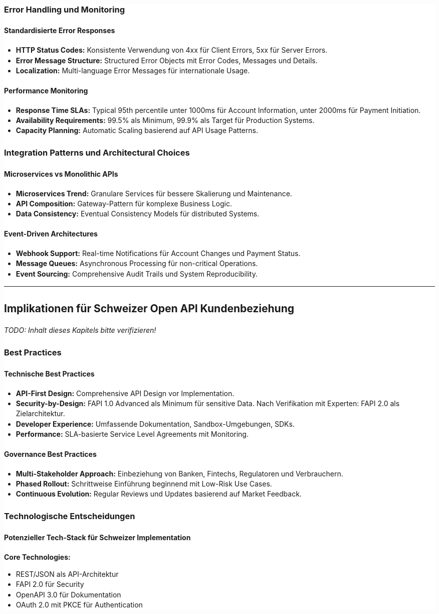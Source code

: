 ### Error Handling und Monitoring

#### Standardisierte Error Responses
- **HTTP Status Codes:** Konsistente Verwendung von 4xx für Client Errors, 5xx für Server Errors.
- **Error Message Structure:** Structured Error Objects mit Error Codes, Messages und Details.
- **Localization:** Multi-language Error Messages für internationale Usage.

#### Performance Monitoring
- **Response Time SLAs:** Typical 95th percentile unter 1000ms für Account Information, unter 2000ms für Payment Initiation.
- **Availability Requirements:** 99.5% als Minimum, 99.9% als Target für Production Systems.
- **Capacity Planning:** Automatic Scaling basierend auf API Usage Patterns.

### Integration Patterns und Architectural Choices

#### Microservices vs Monolithic APIs
- **Microservices Trend:** Granulare Services für bessere Skalierung und Maintenance.
- **API Composition:** Gateway-Pattern für komplexe Business Logic.
- **Data Consistency:** Eventual Consistency Models für distributed Systems.

#### Event-Driven Architectures
- **Webhook Support:** Real-time Notifications für Account Changes und Payment Status.
- **Message Queues:** Asynchronous Processing für non-critical Operations.
- **Event Sourcing:** Comprehensive Audit Trails und System Reproducibility.

---

## Implikationen für Schweizer Open API Kundenbeziehung
*TODO: Inhalt dieses Kapitels bitte verifizieren!*

### Best Practices

#### Technische Best Practices
- **API-First Design:** Comprehensive API Design vor Implementation.
- **Security-by-Design:** FAPI 1.0 Advanced als Minimum für sensitive Data. Nach Verifikation mit Experten: FAPI 2.0 als Zielarchitektur.
- **Developer Experience:** Umfassende Dokumentation, Sandbox-Umgebungen, SDKs.
- **Performance:** SLA-basierte Service Level Agreements mit Monitoring.

#### Governance Best Practices
- **Multi-Stakeholder Approach:** Einbeziehung von Banken, Fintechs, Regulatoren und Verbrauchern.
- **Phased Rollout:** Schrittweise Einführung beginnend mit Low-Risk Use Cases.
- **Continuous Evolution:** Regular Reviews und Updates basierend auf Market Feedback.

### Technologische Entscheidungen

#### Potenzieller Tech-Stack für Schweizer Implementation
**Core Technologies:**
- REST/JSON als API-Architektur
- FAPI 2.0 für Security
- OpenAPI 3.0 für Dokumentation
- OAuth 2.0 mit PKCE für Authentication
